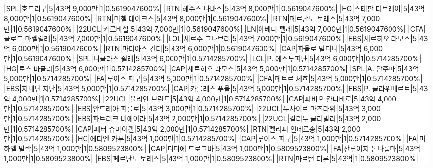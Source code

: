 |SPL|호드리구|5|43억 9,000만|1|0.5619047600%|
|RTN|헤수스 나바스|5|43억 8,000만|1|0.5619047600%|
|HG|스테판 더브레이|5|43억 8,000만|1|0.5619047600%|
|RTN|미첼 데이크스|5|43억 8,000만|1|0.5619047600%|
|RTN|페르난도 토레스|5|43억 7,000만|1|0.5619047600%|
|22UCL|카르바할|5|43억 7,000만|1|0.5619047600%|
|LN|아베디 펠레|5|43억 7,000만|1|0.5619047600%|
|CFA|클로드 마켈렐레|5|43억 7,000만|1|0.5619047600%|
|LOL|세르주 그나브리|5|43억 7,000만|1|0.5619047600%|
|EBS|세르히오 라모스|5|43억 6,000만|1|0.5619047600%|
|RTN|마티아스 긴터|5|43억 6,000만|1|0.5619047600%|
|CAP|파올로 말디니|5|43억 6,000만|1|0.5619047600%|
|SPL|니클라스 쥘레|5|43억 6,000만|1|0.5714285700%|
|LOL|P. 에스투피냔|5|43억 6,000만|1|0.5714285700%|
|HG|로스 바클리|5|43억 6,000만|1|0.5714285700%|
|CAP|세르히오 라모스|5|43억 5,000만|1|0.5714285700%|
|SPL|A. 단주마|5|43억 5,000만|1|0.5714285700%|
|FA|루이스 피구|5|43억 5,000만|1|0.5714285700%|
|CFA|페트르 체흐|5|43억 5,000만|1|0.5714285700%|
|EBS|지네딘 지단|5|43억 5,000만|1|0.5714285700%|
|CAP|카를레스 푸욜|5|43억 5,000만|1|0.5714285700%|
|EBS|P. 클라위베르트|5|43억 4,000만|1|0.5714285700%|
|22UCL|율리안 브란트|5|43억 4,000만|1|0.5714285700%|
|CAP|파비오 칸나바로|5|43억 4,000만|1|0.5714285700%|
|EBS|안드레아 피를로|5|43억 3,000만|1|0.5714285700%|
|22UCL|누사이르 마즈라위|5|43억 3,000만|1|0.5714285700%|
|EBS|파트리크 비에이라|5|43억 2,000만|1|0.5714285700%|
|22UCL|칼리두 쿨리발리|5|43억 2,000만|1|0.5714285700%|
|CAP|페터 슈마이켈|5|43억 2,000만|1|0.5714285700%|
|RTN|펠리피 안데르송|5|43억 2,000만|1|0.5714285700%|
|HG|에티엔 카푸|5|43억 1,000만|1|0.5714285700%|
|CAP|루이스 피구|5|43억 1,000만|1|0.5714285700%|
|FA|미하엘 발락|5|43억 1,000만|1|0.5809523800%|
|CAP|디디에 드로그바|5|43억 1,000만|1|0.5809523800%|
|FA|잔루이지 돈나룸마|5|43억 1,000만|1|0.5809523800%|
|EBS|페르난도 토레스|5|43억 1,000만|1|0.5809523800%|
|RTN|마르턴 더론|5|43억|1|0.5809523800%|